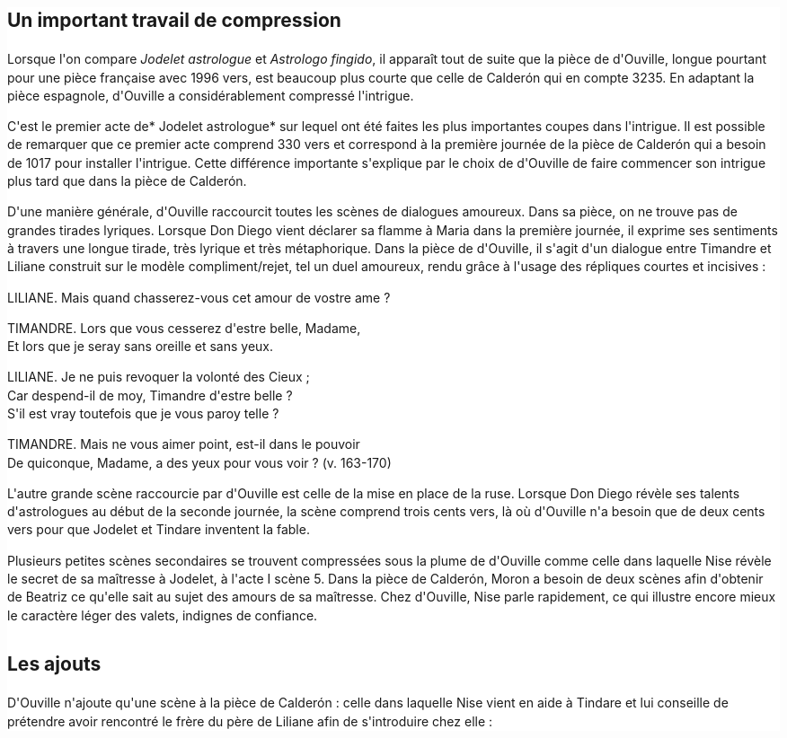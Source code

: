 
## Un important travail de compression

Lorsque l'on compare *Jodelet astrologue* et *Astrologo fingido*, il apparaît tout de suite que la pièce de d'Ouville, longue pourtant pour une pièce française avec 1996 vers, est beaucoup plus courte que celle de Calderón qui en compte 3235. En adaptant la pièce espagnole, d'Ouville a considérablement compressé l'intrigue.

C'est le premier acte de* Jodelet astrologue* sur lequel ont été faites les plus importantes coupes dans l'intrigue. Il est possible de remarquer que ce premier acte comprend 330 vers et correspond à la première journée de la pièce de Calderón qui a besoin de 1017 pour installer l'intrigue. Cette différence importante s'explique par le choix de d'Ouville de faire commencer son intrigue plus tard que dans la pièce de Calderón.

D'une manière générale, d'Ouville raccourcit toutes les scènes de dialogues amoureux. Dans sa pièce, on ne trouve pas de grandes tirades lyriques. Lorsque Don Diego vient déclarer sa flamme à Maria dans la première journée, il exprime ses sentiments à travers une longue tirade, très lyrique et très métaphorique. Dans la pièce de d'Ouville, il s'agit d'un dialogue entre Timandre et Liliane construit sur le modèle compliment/rejet, tel un duel amoureux, rendu grâce à l'usage des répliques courtes et incisives :


LILIANE.
Mais quand chasserez-vous cet amour de vostre ame ?  

TIMANDRE.
Lors que vous cesserez d'estre belle, Madame,  
Et lors que je seray sans oreille et sans yeux.  

LILIANE.
Je ne puis revoquer la volonté des Cieux ;  
Car despend-il de moy, Timandre d'estre belle ?  
S'il est vray toutefois que je vous paroy telle ?  

TIMANDRE.
Mais ne vous aimer point, est-il dans le pouvoir  
De quiconque, Madame, a des yeux pour vous voir ? (v. 163-170)  

L'autre grande scène raccourcie par d'Ouville est celle de la mise en place de la ruse. Lorsque Don Diego révèle ses talents d'astrologues au début de la seconde journée, la scène comprend trois cents vers, là où d'Ouville n'a besoin que de deux cents vers pour que Jodelet et Tindare inventent la fable.

Plusieurs petites scènes secondaires se trouvent compressées sous la plume de d'Ouville comme celle dans laquelle Nise révèle le secret de sa maîtresse à Jodelet, à l'acte I scène 5. Dans la pièce de Calderón, Moron a besoin de deux scènes afin d'obtenir de Beatriz ce qu'elle sait au sujet des amours de sa maîtresse. Chez d'Ouville, Nise parle rapidement, ce qui illustre encore mieux le caractère léger des valets, indignes de confiance.


## Les ajouts

D'Ouville n'ajoute qu'une scène à la pièce de Calderón : celle dans laquelle Nise vient en aide à Tindare et lui conseille de prétendre avoir rencontré le frère du père de Liliane afin de s'introduire chez elle :
